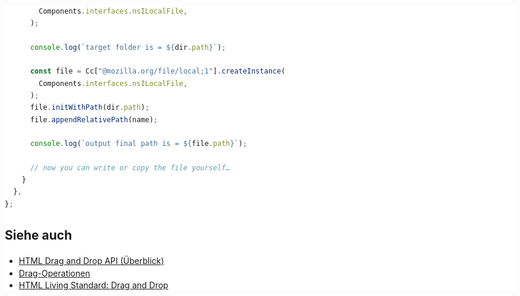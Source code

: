 ```js
        Components.interfaces.nsILocalFile,
      );

      console.log(`target folder is = ${dir.path}`);

      const file = Cc["@mozilla.org/file/local;1"].createInstance(
        Components.interfaces.nsILocalFile,
      );
      file.initWithPath(dir.path);
      file.appendRelativePath(name);

      console.log(`output final path is = ${file.path}`);

      // now you can write or copy the file yourself…
    }
  },
};
```

## Siehe auch

- [HTML Drag and Drop API (Überblick)](/de/docs/Web/API/HTML_Drag_and_Drop_API)
- [Drag-Operationen](/de/docs/Web/API/HTML_Drag_and_Drop_API/Drag_operations)
- [HTML Living Standard: Drag and Drop](https://html.spec.whatwg.org/multipage/interaction.html#dnd)

